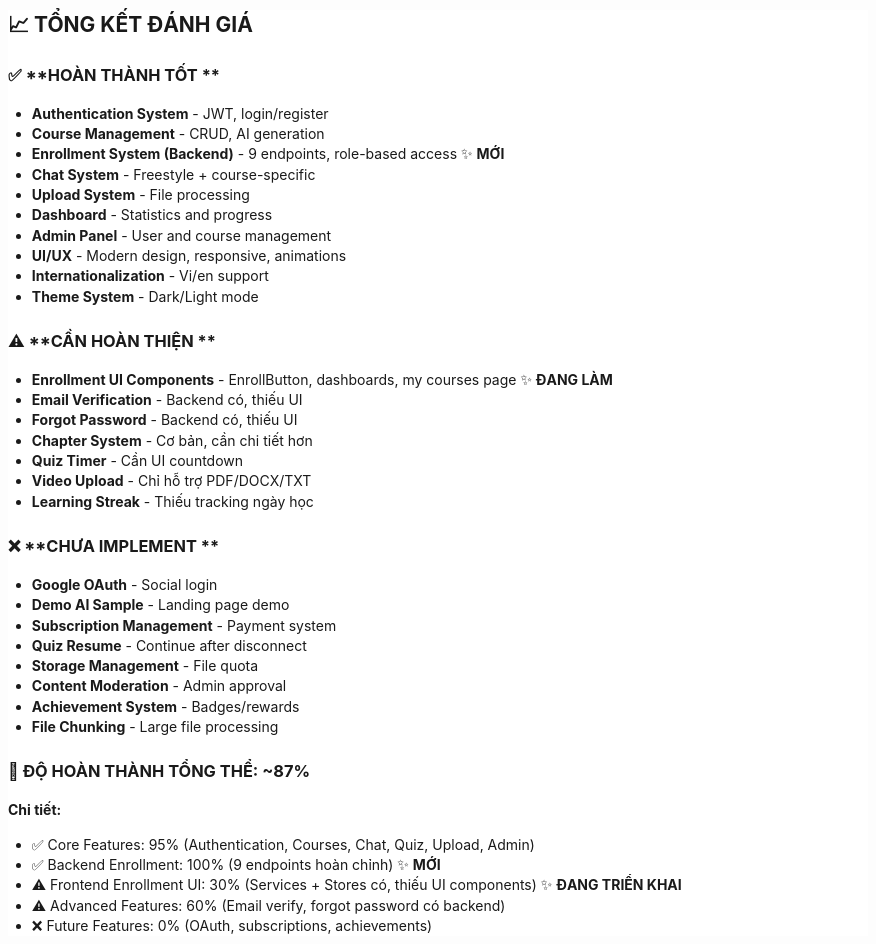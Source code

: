 
## 📈 TỔNG KẾT ĐÁNH GIÁ

### ✅ **HOÀN THÀNH TỐT **
- **Authentication System** - JWT, login/register
- **Course Management** - CRUD, AI generation
- **Enrollment System (Backend)** - 9 endpoints, role-based access ✨ **MỚI**
- **Chat System** - Freestyle + course-specific
- **Upload System** - File processing
- **Dashboard** - Statistics and progress
- **Admin Panel** - User and course management
- **UI/UX** - Modern design, responsive, animations
- **Internationalization** - Vi/en support
- **Theme System** - Dark/Light mode

### ⚠️ **CẦN HOÀN THIỆN **
- **Enrollment UI Components** - EnrollButton, dashboards, my courses page ✨ **ĐANG LÀM**
- **Email Verification** - Backend có, thiếu UI
- **Forgot Password** - Backend có, thiếu UI  
- **Chapter System** - Cơ bản, cần chi tiết hơn
- **Quiz Timer** - Cần UI countdown
- **Video Upload** - Chỉ hỗ trợ PDF/DOCX/TXT
- **Learning Streak** - Thiếu tracking ngày học

### ❌ **CHƯA IMPLEMENT **
- **Google OAuth** - Social login
- **Demo AI Sample** - Landing page demo
- **Subscription Management** - Payment system
- **Quiz Resume** - Continue after disconnect
- **Storage Management** - File quota
- **Content Moderation** - Admin approval
- **Achievement System** - Badges/rewards
- **File Chunking** - Large file processing

### 🎯 **ĐỘ HOÀN THÀNH TỔNG THỂ: ~87%**

**Chi tiết:**
- ✅ Core Features: 95% (Authentication, Courses, Chat, Quiz, Upload, Admin)
- ✅ Backend Enrollment: 100% (9 endpoints hoàn chỉnh) ✨ **MỚI**
- ⚠️ Frontend Enrollment UI: 30% (Services + Stores có, thiếu UI components) ✨ **ĐANG TRIỂN KHAI**
- ⚠️ Advanced Features: 60% (Email verify, forgot password có backend)
- ❌ Future Features: 0% (OAuth, subscriptions, achievements)



